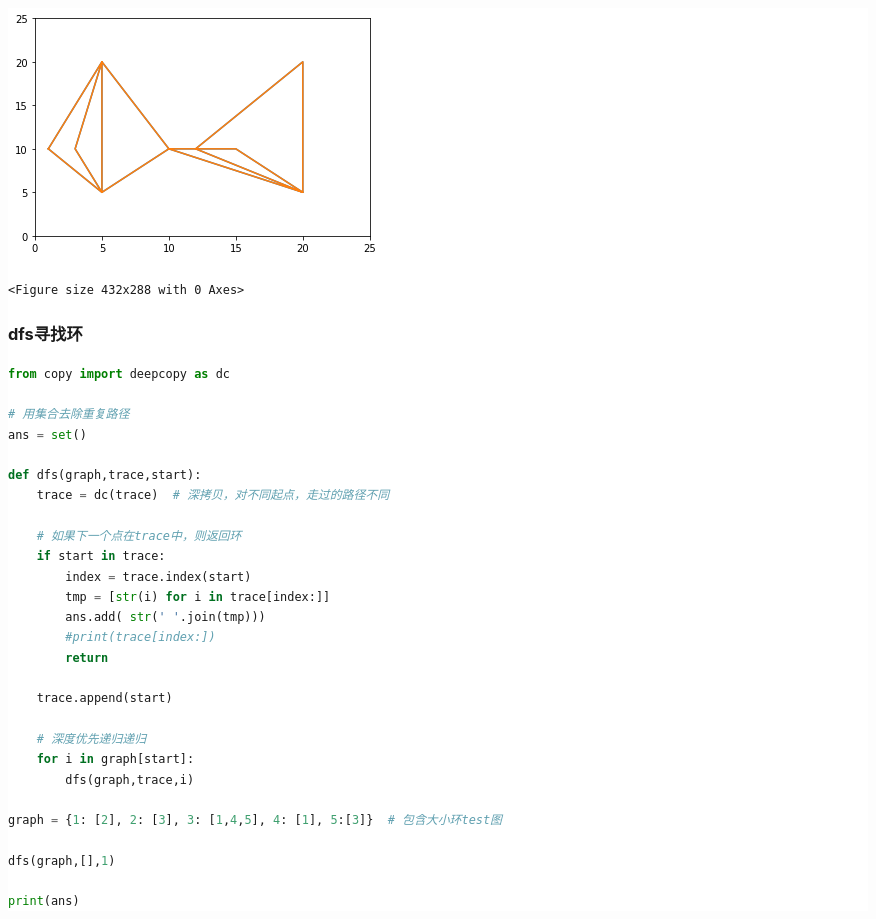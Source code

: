 

![png](output_6_15.png)



    <Figure size 432x288 with 0 Axes>


### dfs寻找环


```python
from copy import deepcopy as dc

# 用集合去除重复路径
ans = set()

def dfs(graph,trace,start):
    trace = dc(trace)  # 深拷贝，对不同起点，走过的路径不同

    # 如果下一个点在trace中，则返回环
    if start in trace:
        index = trace.index(start)
        tmp = [str(i) for i in trace[index:]]
        ans.add( str(' '.join(tmp)))
        #print(trace[index:])
        return

    trace.append(start)

    # 深度优先递归递归
    for i in graph[start]:
        dfs(graph,trace,i)
 
graph = {1: [2], 2: [3], 3: [1,4,5], 4: [1], 5:[3]}  # 包含大小环test图

dfs(graph,[],1)

print(ans)
```
